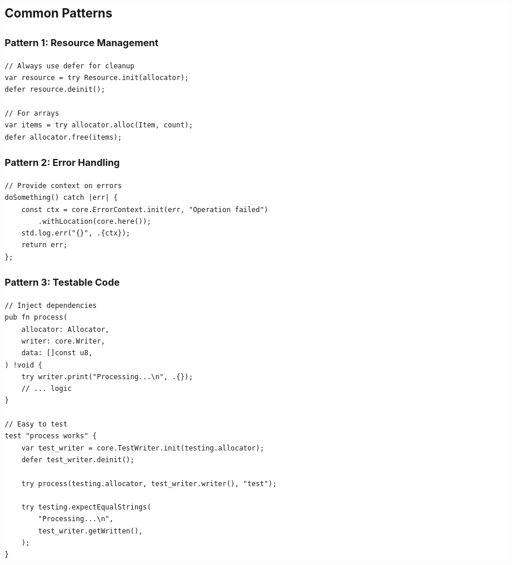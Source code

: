 ## Common Patterns

### Pattern 1: Resource Management

```zig
// Always use defer for cleanup
var resource = try Resource.init(allocator);
defer resource.deinit();

// For arrays
var items = try allocator.alloc(Item, count);
defer allocator.free(items);
```

### Pattern 2: Error Handling

```zig
// Provide context on errors
doSomething() catch |err| {
    const ctx = core.ErrorContext.init(err, "Operation failed")
        .withLocation(core.here());
    std.log.err("{}", .{ctx});
    return err;
};
```

### Pattern 3: Testable Code

```zig
// Inject dependencies
pub fn process(
    allocator: Allocator,
    writer: core.Writer,
    data: []const u8,
) !void {
    try writer.print("Processing...\n", .{});
    // ... logic
}

// Easy to test
test "process works" {
    var test_writer = core.TestWriter.init(testing.allocator);
    defer test_writer.deinit();
    
    try process(testing.allocator, test_writer.writer(), "test");
    
    try testing.expectEqualStrings(
        "Processing...\n",
        test_writer.getWritten(),
    );
}
```
